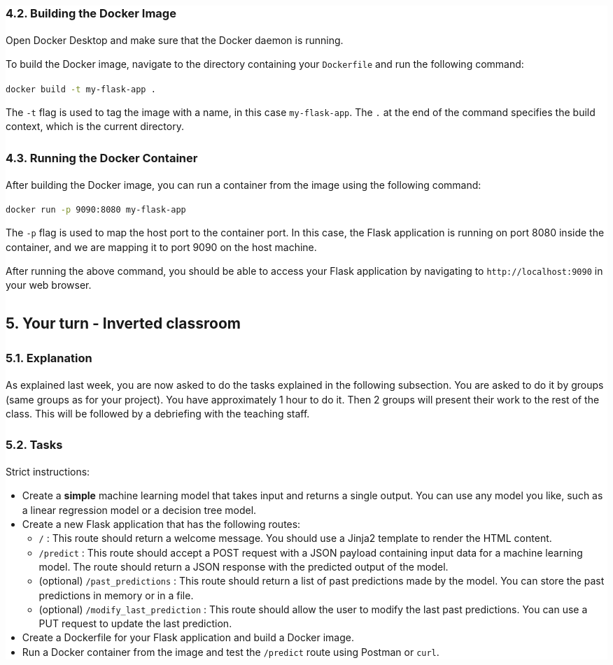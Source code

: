 ### 4.2. Building the Docker Image

Open Docker Desktop and make sure that the Docker daemon is running.

To build the Docker image, navigate to the directory containing your `Dockerfile` and run the following command:

```bash
docker build -t my-flask-app .
```

The `-t` flag is used to tag the image with a name, in this case `my-flask-app`. The `.` at the end of the command specifies the build context, which is the current directory.

### 4.3. Running the Docker Container
After building the Docker image, you can run a container from the image using the following command:

```bash
docker run -p 9090:8080 my-flask-app
```

The `-p` flag is used to map the host port to the container port. In this case, the Flask application is running on port 8080 inside the container, and we are mapping it to port 9090 on the host machine.

After running the above command, you should be able to access your Flask application by navigating to `http://localhost:9090` in your web browser.

## 5. Your turn - Inverted classroom
### 5.1. Explanation
As explained last week, you are now asked to do the tasks explained in the following subsection. 
You are asked to do it by groups (same groups as for your project). You have approximately 1 hour to do it.
Then 2 groups will present their work to the rest of the class. This will be followed by a debriefing with the teaching staff.

### 5.2. Tasks
Strict instructions:
- Create a **simple** machine learning model that takes input and returns a single output. You can use any model you like, such as a linear regression model or a decision tree model.
- Create a new Flask application that has the following routes:
    - `/` : This route should return a welcome message. You should use a Jinja2 template to render the HTML content.
    - `/predict` : This route should accept a POST request with a JSON payload containing input data for a machine learning model. The route should return a JSON response with the predicted output of the model.
    - (optional) `/past_predictions` : This route should return a list of past predictions made by the model. You can store the past predictions in memory or in a file.
    - (optional) `/modify_last_prediction` : This route should allow the user to modify the last past predictions. You can use a PUT request to update the last prediction.
- Create a Dockerfile for your Flask application and build a Docker image.
- Run a Docker container from the image and test the `/predict` route using Postman or `curl`.
